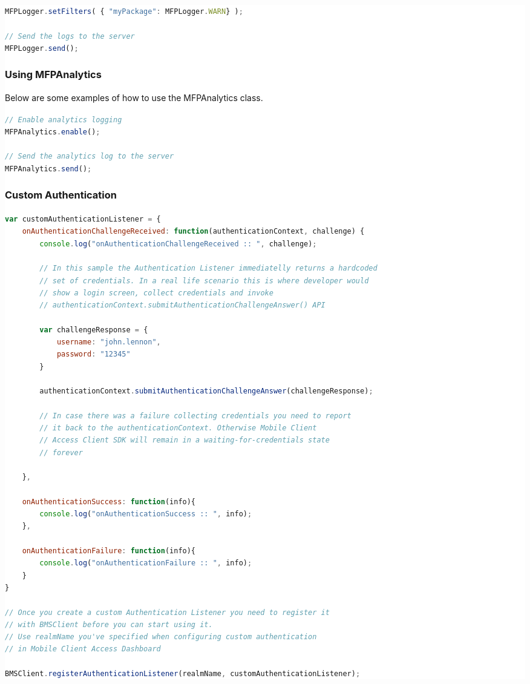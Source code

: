 ```JavaScript
MFPLogger.setFilters( { "myPackage": MFPLogger.WARN} );

// Send the logs to the server
MFPLogger.send();
```

### Using MFPAnalytics

Below are some examples of how to use the MFPAnalytics class.

```JavaScript
// Enable analytics logging
MFPAnalytics.enable();

// Send the analytics log to the server 
MFPAnalytics.send();
```

### Custom Authentication

```JavaScript
var customAuthenticationListener = {
    onAuthenticationChallengeReceived: function(authenticationContext, challenge) {
        console.log("onAuthenticationChallengeReceived :: ", challenge);

        // In this sample the Authentication Listener immediatelly returns a hardcoded
        // set of credentials. In a real life scenario this is where developer would
        // show a login screen, collect credentials and invoke 
        // authenticationContext.submitAuthenticationChallengeAnswer() API

        var challengeResponse = {
            username: "john.lennon",
            password: "12345"
        }

        authenticationContext.submitAuthenticationChallengeAnswer(challengeResponse);

        // In case there was a failure collecting credentials you need to report
        // it back to the authenticationContext. Otherwise Mobile Client 
        // Access Client SDK will remain in a waiting-for-credentials state
        // forever

    },

    onAuthenticationSuccess: function(info){
        console.log("onAuthenticationSuccess :: ", info);
    },

    onAuthenticationFailure: function(info){
        console.log("onAuthenticationFailure :: ", info);
    }
}

// Once you create a custom Authentication Listener you need to register it 
// with BMSClient before you can start using it. 
// Use realmName you've specified when configuring custom authentication
// in Mobile Client Access Dashboard

BMSClient.registerAuthenticationListener(realmName, customAuthenticationListener);
```
